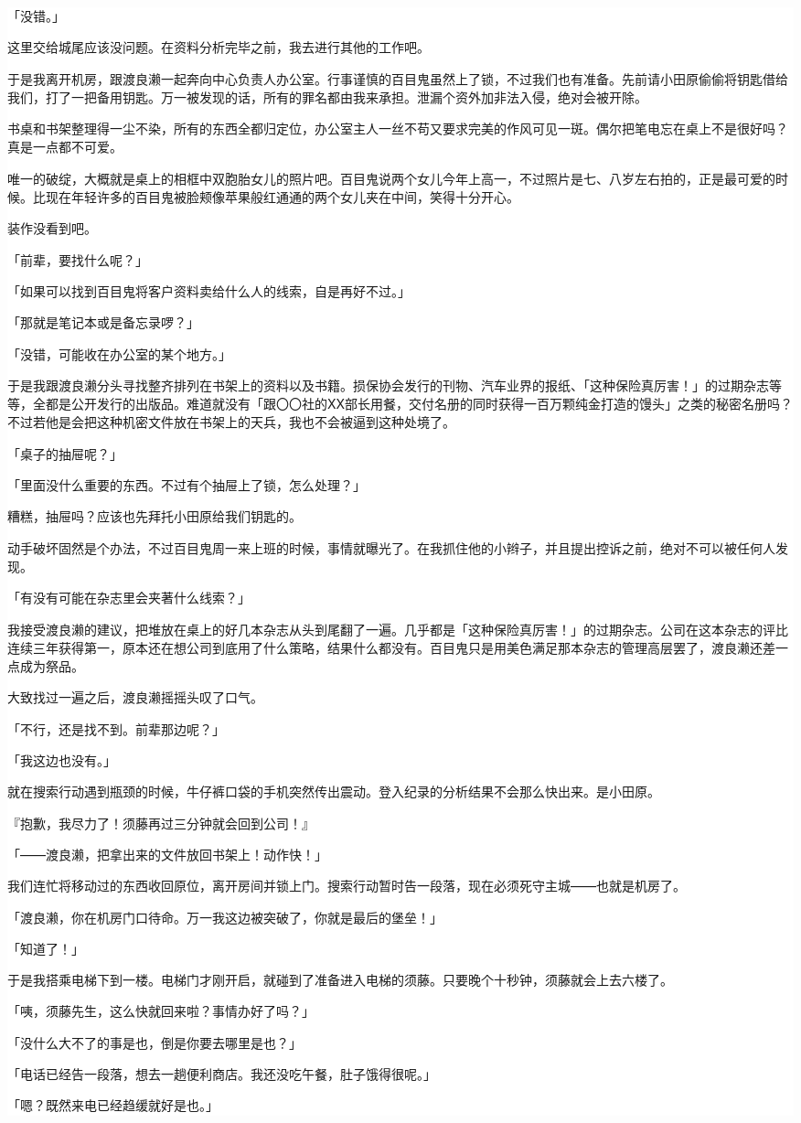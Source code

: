 「没错。」

这里交给城尾应该没问题。在资料分析完毕之前，我去进行其他的工作吧。

于是我离开机房，跟渡良濑一起奔向中心负责人办公室。行事谨慎的百目鬼虽然上了锁，不过我们也有准备。先前请小田原偷偷将钥匙借给我们，打了一把备用钥匙。万一被发现的话，所有的罪名都由我来承担。泄漏个资外加非法入侵，绝对会被开除。

书桌和书架整理得一尘不染，所有的东西全都归定位，办公室主人一丝不苟又要求完美的作风可见一斑。偶尔把笔电忘在桌上不是很好吗？真是一点都不可爱。

唯一的破绽，大概就是桌上的相框中双胞胎女儿的照片吧。百目鬼说两个女儿今年上高一，不过照片是七、八岁左右拍的，正是最可爱的时候。比现在年轻许多的百目鬼被脸颊像苹果般红通通的两个女儿夹在中间，笑得十分开心。

装作没看到吧。

「前辈，要找什么呢？」

「如果可以找到百目鬼将客户资料卖给什么人的线索，自是再好不过。」

「那就是笔记本或是备忘录啰？」

「没错，可能收在办公室的某个地方。」

于是我跟渡良濑分头寻找整齐排列在书架上的资料以及书籍。损保协会发行的刊物、汽车业界的报纸、「这种保险真厉害！」的过期杂志等等，全都是公开发行的出版品。难道就没有「跟〇〇社的XX部长用餐，交付名册的同时获得一百万颗纯金打造的馒头」之类的秘密名册吗？不过若他是会把这种机密文件放在书架上的天兵，我也不会被逼到这种处境了。

「桌子的抽屉呢？」

「里面没什么重要的东西。不过有个抽屉上了锁，怎么处理？」

糟糕，抽屉吗？应该也先拜托小田原给我们钥匙的。

动手破坏固然是个办法，不过百目鬼周一来上班的时候，事情就曝光了。在我抓住他的小辫子，并且提出控诉之前，绝对不可以被任何人发现。

「有没有可能在杂志里会夹著什么线索？」

我接受渡良濑的建议，把堆放在桌上的好几本杂志从头到尾翻了一遍。几乎都是「这种保险真厉害！」的过期杂志。公司在这本杂志的评比连续三年获得第一，原本还在想公司到底用了什么策略，结果什么都没有。百目鬼只是用美色满足那本杂志的管理高层罢了，渡良濑还差一点成为祭品。

大致找过一遍之后，渡良濑摇摇头叹了口气。

「不行，还是找不到。前辈那边呢？」

「我这边也没有。」

就在搜索行动遇到瓶颈的时候，牛仔裤口袋的手机突然传出震动。登入纪录的分析结果不会那么快出来。是小田原。

『抱歉，我尽力了！须藤再过三分钟就会回到公司！』

「——渡良濑，把拿出来的文件放回书架上！动作快！」

我们连忙将移动过的东西收回原位，离开房间并锁上门。搜索行动暂时告一段落，现在必须死守主城——也就是机房了。

「渡良濑，你在机房门口待命。万一我这边被突破了，你就是最后的堡垒！」

「知道了！」

于是我搭乘电梯下到一楼。电梯门才刚开启，就碰到了准备进入电梯的须藤。只要晚个十秒钟，须藤就会上去六楼了。

「咦，须藤先生，这么快就回来啦？事情办好了吗？」

「没什么大不了的事是也，倒是你要去哪里是也？」

「电话已经告一段落，想去一趟便利商店。我还没吃午餐，肚子饿得很呢。」

「嗯？既然来电已经趋缓就好是也。」
